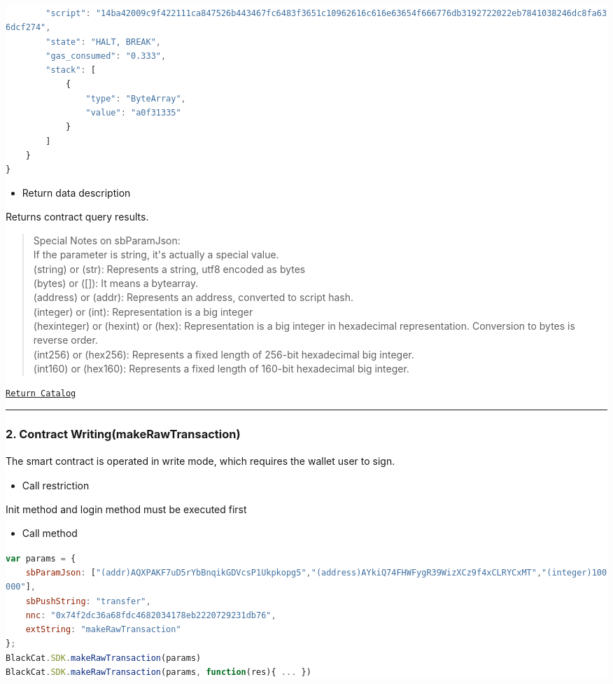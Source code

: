 ```javascript
        "script": "14ba42009c9f422111ca847526b443467fc6483f3651c10962616c616e63654f666776db3192722022eb7841038246dc8fa636dcf274",
        "state": "HALT, BREAK",
        "gas_consumed": "0.333",
        "stack": [
            {
                "type": "ByteArray",
                "value": "a0f31335"
            }
        ]
    }
}
```

- Return data description

Returns contract query results.
> Special Notes on sbParamJson:  
If the parameter is string, it's actually a special value.  
    (string) or (str): Represents a string, utf8 encoded as bytes  
    (bytes) or ([]): It means a bytearray.  
    (address) or (addr): Represents an address, converted to script hash.  
    (integer) or (int): Representation is a big integer  
    (hexinteger) or (hexint) or (hex): Representation is a big integer in hexadecimal representation. Conversion to bytes is reverse order.  
    (int256) or (hex256): Represents a fixed length of 256-bit hexadecimal big integer.  
    (int160) or (hex160): Represents a fixed length of 160-bit hexadecimal big integer.  

[`Return Catalog`](#catalog)

----




### 2. Contract Writing(makeRawTransaction)
The smart contract is operated in write mode, which requires the wallet user to sign.

- Call restriction

Init method and login method must be executed first

- Call method
```javascript
var params = {
	sbParamJson: ["(addr)AQXPAKF7uD5rYbBnqikGDVcsP1Ukpkopg5","(address)AYkiQ74FHWFygR39WizXCz9f4xCLRYCxMT","(integer)100000"],
	sbPushString: "transfer",
	nnc: "0x74f2dc36a68fdc4682034178eb2220729231db76",
	extString: "makeRawTransaction"
};
BlackCat.SDK.makeRawTransaction(params)
BlackCat.SDK.makeRawTransaction(params, function(res){ ... })
```
